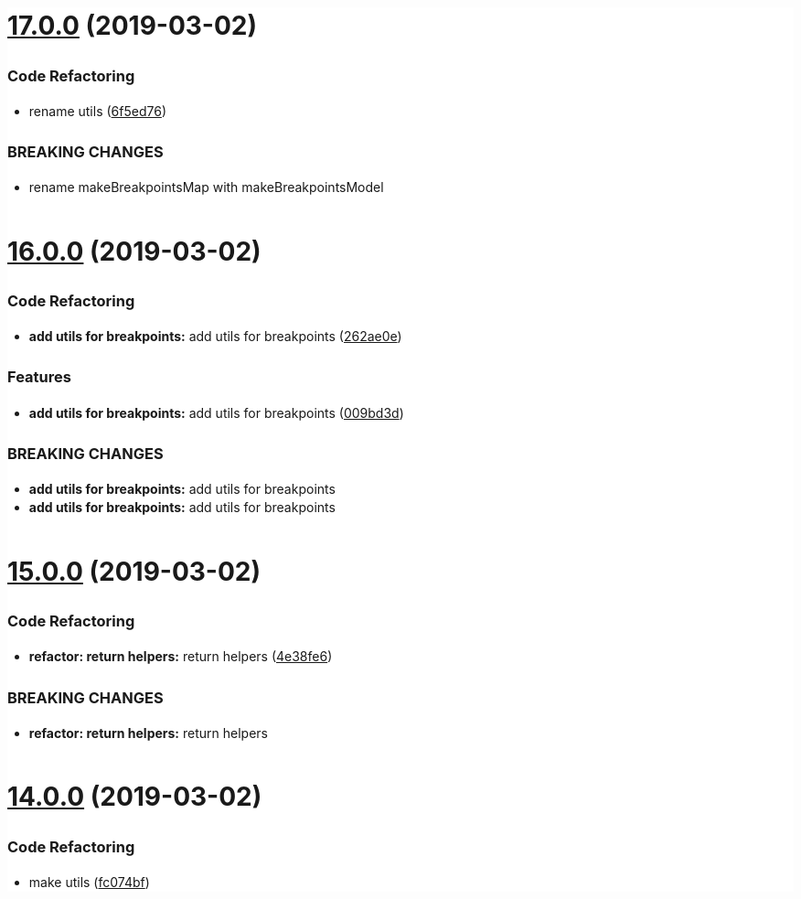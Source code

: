 # [17.0.0](https://github.com/typographist/core/compare/v16.0.0...v17.0.0) (2019-03-02)

### Code Refactoring

- rename utils ([6f5ed76](https://github.com/typographist/core/commit/6f5ed76))

### BREAKING CHANGES

- rename makeBreakpointsMap with
  makeBreakpointsModel

# [16.0.0](https://github.com/typographist/core/compare/v15.0.0...v16.0.0) (2019-03-02)

### Code Refactoring

- **add utils for breakpoints:** add utils for breakpoints ([262ae0e](https://github.com/typographist/core/commit/262ae0e))

### Features

- **add utils for breakpoints:** add utils for breakpoints ([009bd3d](https://github.com/typographist/core/commit/009bd3d))

### BREAKING CHANGES

- **add utils for breakpoints:** add utils for breakpoints
- **add utils for breakpoints:** add utils for breakpoints

# [15.0.0](https://github.com/typographist/core/compare/v14.0.0...v15.0.0) (2019-03-02)

### Code Refactoring

- **refactor: return helpers:** return helpers ([4e38fe6](https://github.com/typographist/core/commit/4e38fe6))

### BREAKING CHANGES

- **refactor: return helpers:** return helpers

# [14.0.0](https://github.com/typographist/core/compare/v13.2.0...v14.0.0) (2019-03-02)

### Code Refactoring

- make utils ([fc074bf](https://github.com/typographist/core/commit/fc074bf))
